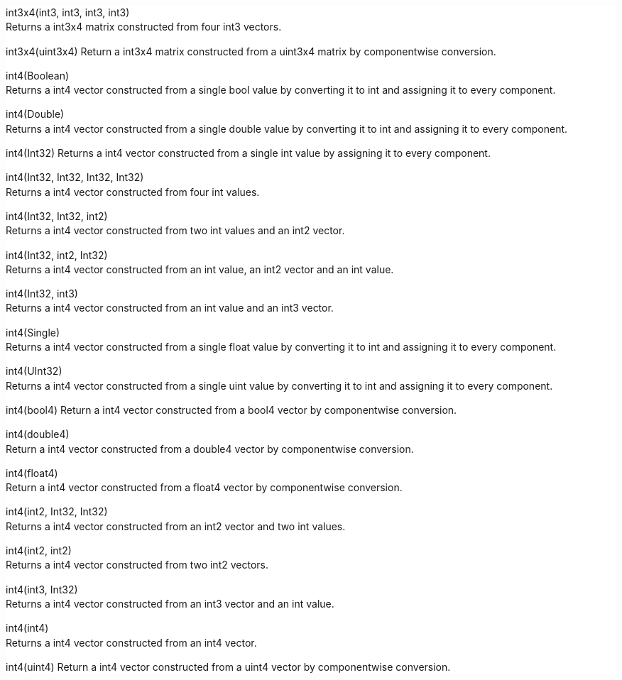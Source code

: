int3x4(int3, int3, int3, int3)	
Returns a int3x4 matrix constructed from four int3 vectors.

int3x4(uint3x4)	
Return a int3x4 matrix constructed from a uint3x4 matrix by componentwise conversion.

int4(Boolean)	
Returns a int4 vector constructed from a single bool value by converting it to int and assigning it to every component.

int4(Double)	
Returns a int4 vector constructed from a single double value by converting it to int and assigning it to every component.

int4(Int32)	
Returns a int4 vector constructed from a single int value by assigning it to every component.

int4(Int32, Int32, Int32, Int32)	
Returns a int4 vector constructed from four int values.

int4(Int32, Int32, int2)	
Returns a int4 vector constructed from two int values and an int2 vector.

int4(Int32, int2, Int32)	
Returns a int4 vector constructed from an int value, an int2 vector and an int value.

int4(Int32, int3)	
Returns a int4 vector constructed from an int value and an int3 vector.

int4(Single)	
Returns a int4 vector constructed from a single float value by converting it to int and assigning it to every component.

int4(UInt32)	
Returns a int4 vector constructed from a single uint value by converting it to int and assigning it to every component.

int4(bool4)	
Return a int4 vector constructed from a bool4 vector by componentwise conversion.

int4(double4)	
Return a int4 vector constructed from a double4 vector by componentwise conversion.

int4(float4)	
Return a int4 vector constructed from a float4 vector by componentwise conversion.

int4(int2, Int32, Int32)	
Returns a int4 vector constructed from an int2 vector and two int values.

int4(int2, int2)	
Returns a int4 vector constructed from two int2 vectors.

int4(int3, Int32)	
Returns a int4 vector constructed from an int3 vector and an int value.

int4(int4)	
Returns a int4 vector constructed from an int4 vector.

int4(uint4)	
Return a int4 vector constructed from a uint4 vector by componentwise conversion.
